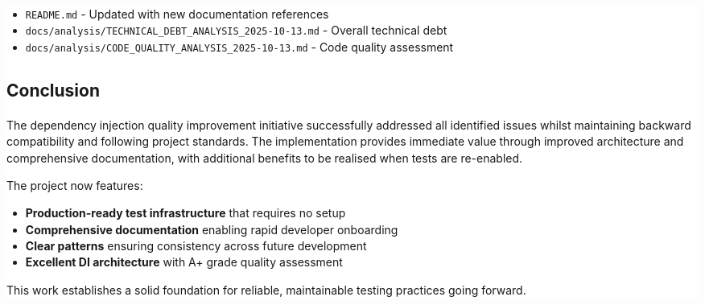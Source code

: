 - `README.md` - Updated with new documentation references
- `docs/analysis/TECHNICAL_DEBT_ANALYSIS_2025-10-13.md` - Overall technical debt
- `docs/analysis/CODE_QUALITY_ANALYSIS_2025-10-13.md` - Code quality assessment

## Conclusion

The dependency injection quality improvement initiative successfully addressed all identified issues whilst maintaining
backward compatibility and following project standards. The implementation provides immediate value through improved
architecture and comprehensive documentation, with additional benefits to be realised when tests are re-enabled.

The project now features:

- **Production-ready test infrastructure** that requires no setup
- **Comprehensive documentation** enabling rapid developer onboarding
- **Clear patterns** ensuring consistency across future development
- **Excellent DI architecture** with A+ grade quality assessment

This work establishes a solid foundation for reliable, maintainable testing practices going forward.
